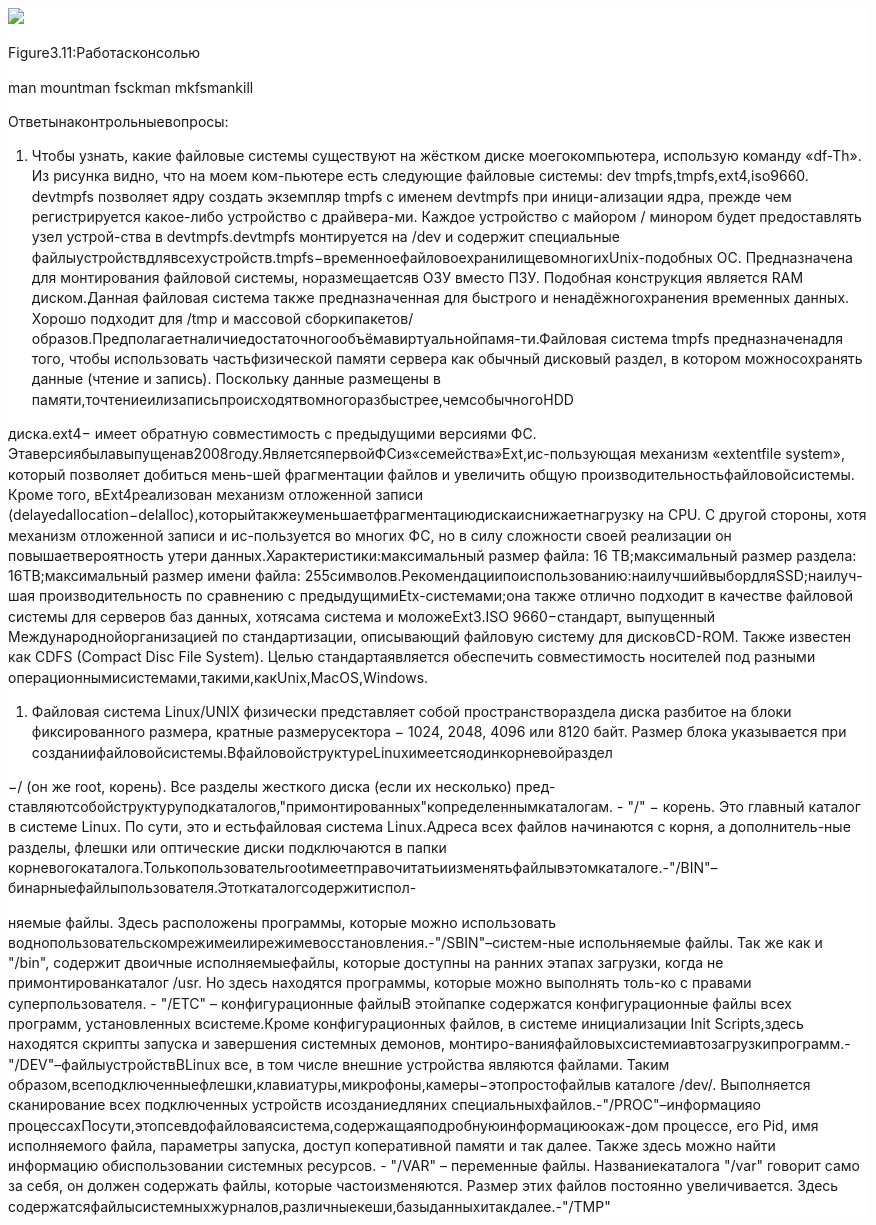 ![](RackMultipart20220507-1-2gh1ky_html_519fbe19f7eee011.png)

Figure3.11:Работасконсолью

man mountman fsckman mkfsmankill

Ответынаконтрольныевопросы:

1. Чтобы узнать, какие файловые системы существуют на жёстком диске моегокомпьютера, использую команду «df-Th». Из рисунка видно, что на моем ком-пьютере есть следующие файловые системы: dev tmpfs,tmpfs,ext4,iso9660. devtmpfs позволяет ядру создать экземпляр tmpfs с именем devtmpfs при иници-ализации ядра, прежде чем регистрируется какое-либо устройство с драйвера-ми. Каждое устройство с майором / минором будет предоставлять узел устрой-ства в devtmpfs.devtmpfs монтируется на /dev и содержит специальные файлыустройствдлявсехустройств.tmpfs−временноефайловоехранилищевомногихUnix-подобных ОС. Предназначена для монтирования файловой системы, норазмещаетсяв ОЗУ вместо ПЗУ. Подобная конструкция является RAM диском.Данная файловая система также предназначенная для быстрого и ненадёжногохранения временных данных. Хорошо подходит для /tmp и массовой сборкипакетов/образов.Предполагаетналичиедостаточногообъёмавиртуальнойпамя-ти.Файловая система tmpfs предназначенадля того, чтобы использовать частьфизической памяти сервера как обычный дисковый раздел, в котором можносохранять данные (чтение и запись). Поскольку данные размещены в памяти,точтениеилизаписьпроисходятвомногоразбыстрее,чемсобычногоHDD

диска.ext4− имеет обратную совместимость с предыдущими версиями ФС. Этаверсиябылавыпущенав2008году.ЯвляетсяпервойФСиз«семейства»Ext,ис-пользующая механизм «extentfile system», который позволяет добиться мень-шей фрагментации файлов и увеличить общую производительностьфайловойсистемы. Кроме того, вExt4реализован механизм отложенной записи (delayedallocation−delalloc),которыйтакжеуменьшаетфрагментациюдискаиснижаетнагрузку на CPU. С другой стороны, хотя механизм отложенной записи и ис-пользуется во многих ФС, но в силу сложности своей реализации он повышаетвероятность утери данных.Характеристики:максимальный размер файла: 16 TB;максимальный размер раздела: 16TB;максимальный размер имени файла: 255символов.Рекомендациипоиспользованию:наилучшийвыбордляSSD;наилуч-шая производительность по сравнению с предыдущимиEtx-системами;она также отлично подходит в качестве файловой системы для серверов баз данных, хотясама система и моложеExt3.ISO 9660−стандарт, выпущенный Международнойорганизацией по стандартизации, описывающий файловую систему для дисковCD-ROM. Также известен как CDFS (Compact Disc File System). Целью стандартаявляется обеспечить совместимость носителей под разными операционнымисистемами,такими,какUnix,MacOS,Windows.

1. Файловая система Linux/UNIX физически представляет собой пространствораздела диска разбитое на блоки фиксированного размера, кратные размерусектора − 1024, 2048, 4096 или 8120 байт. Размер блока указывается при созданиифайловойсистемы.ВфайловойструктуреLinuxимеетсяодинкорневойраздел

−/ (он же root, корень). Все разделы жесткого диска (если их несколько) пред-ставляютсобойструктуруподкаталогов,&quot;примонтированных&quot;копределеннымкаталогам. - &quot;/&quot; − корень. Это главный каталог в системе Linux. По сути, это и естьфайловая система Linux.Адреса всех файлов начинаются с корня, а дополнитель-ные разделы, флешки или оптические диски подключаются в папки корневогокаталога.Толькопользовательrootимеетправочитатьиизменятьфайлывэтомкаталоге.-&quot;/BIN&quot;–бинарныефайлыпользователя.Этоткаталогсодержитиспол-

няемые файлы. Здесь расположены программы, которые можно использовать воднопользовательскомрежимеилирежимевосстановления.-&quot;/SBIN&quot;–систем-ные испольняемые файлы. Так же как и &quot;/bin&quot;, содержит двоичные исполняемыефайлы, которые доступны на ранних этапах загрузки, когда не примонтированкаталог /usr. Но здесь находятся программы, которые можно выполнять толь-ко с правами суперпользователя. - &quot;/ETC&quot; – конфигурационные файлыВ этойпапке содержатся конфигурационные файлы всех программ, установленных всистеме.Кроме конфигурационных файлов, в системе инициализации Init Scripts,здесь находятся скрипты запуска и завершения системных демонов, монтиро-ванияфайловыхсистемиавтозагрузкипрограмм.-&quot;/DEV&quot;–файлыустройствВLinux все, в том числе внешние устройства являются файлами. Таким образом,всеподключенныефлешки,клавиатуры,микрофоны,камеры−этопростофайлыв каталоге /dev/. Выполняется сканирование всех подключенных устройств исозданиедляних специальныхфайлов.-&quot;/PROC&quot;–информацияо процессахПосути,этопсевдофайловаясистема,содержащаяподробнуюинформациюокаж-дом процессе, его Pid, имя исполняемого файла, параметры запуска, доступ коперативной памяти и так далее. Также здесь можно найти информацию обиспользовании системных ресурсов. - &quot;/VAR&quot; – переменные файлы. Названиекаталога &quot;/var&quot; говорит само за себя, он должен содержать файлы, которые частоизменяются. Размер этих файлов постоянно увеличивается. Здесь содержатсяфайлысистемныхжурналов,различныекеши,базыданныхитакдалее.-&quot;/TMP&quot;
